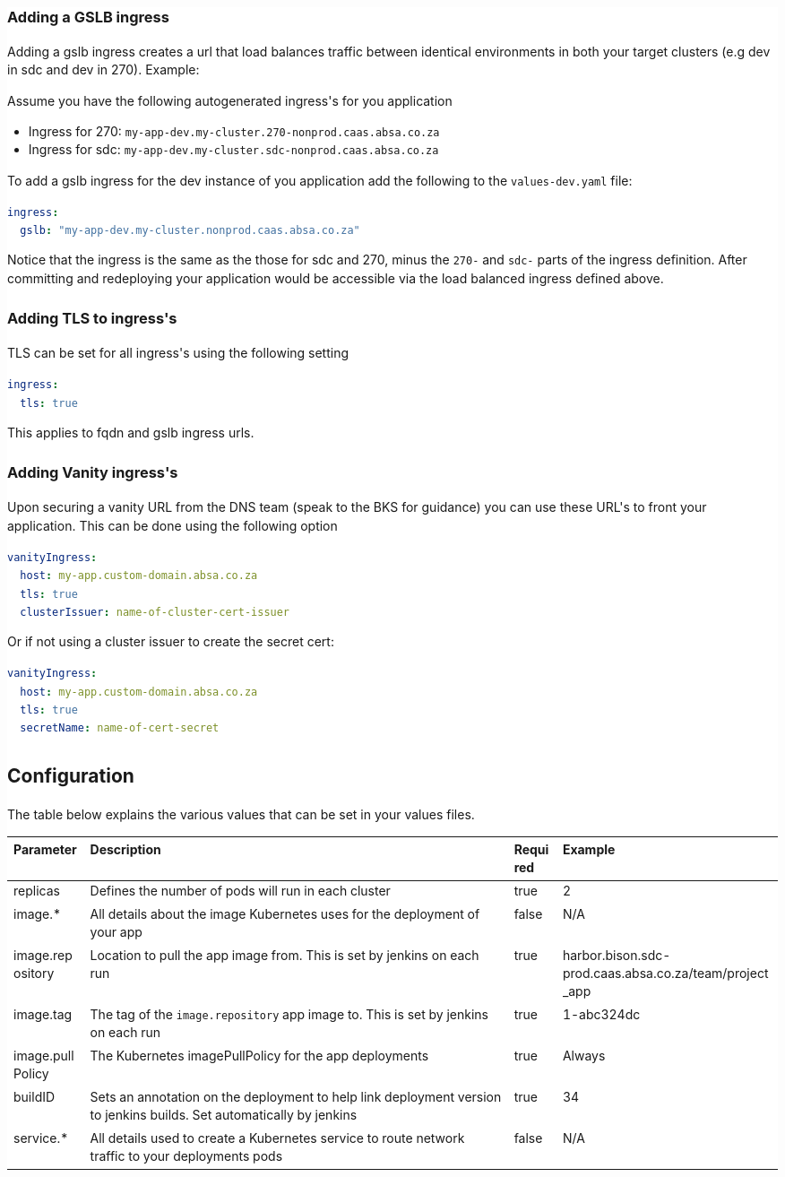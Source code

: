 ### Adding a GSLB ingress
Adding a gslb ingress creates a url that load balances traffic between identical environments in both your target 
clusters (e.g dev in sdc and dev in 270). Example:

Assume you have the following autogenerated ingress's for you application
- Ingress for 270: `my-app-dev.my-cluster.270-nonprod.caas.absa.co.za`
- Ingress for sdc: `my-app-dev.my-cluster.sdc-nonprod.caas.absa.co.za`

To add a gslb ingress for the dev instance of you application add the following to the `values-dev.yaml` file:
```yaml
ingress:
  gslb: "my-app-dev.my-cluster.nonprod.caas.absa.co.za"
```
Notice that the ingress is the same as the those for sdc and 270, minus the `270-` and `sdc-` parts of the ingress
definition. After committing and redeploying your application would be accessible via the load balanced ingress defined
above.

### Adding TLS to ingress's
TLS can be set for all ingress's using the following setting
```yaml
ingress:
  tls: true
```
This applies to fqdn and gslb ingress urls.

### Adding Vanity ingress's
Upon securing a vanity URL from the DNS team (speak to the BKS for guidance) you can use these URL's to front your
application. This can be done using the following option
```yaml
vanityIngress:
  host: my-app.custom-domain.absa.co.za
  tls: true
  clusterIssuer: name-of-cluster-cert-issuer
```

Or if not using a cluster issuer to create the secret cert:

```yaml
vanityIngress:
  host: my-app.custom-domain.absa.co.za
  tls: true
  secretName: name-of-cert-secret
```

## Configuration
The table below explains the various values that can be set in your values files.

| Parameter                     | Description                                                                                                                                         | Required | Example                                                                                                           |
| :-------------                | :-------------                                                                                                                                      | :-----   | :------                                                                                                           |
| replicas                      | Defines the number of pods will run in each cluster                                                                                                 | true     | 2                                                                                                                 |
| image.*                       | All details about the image Kubernetes uses for the deployment of your app                                                                          | false    | N/A                                                                                                               |
| image.repository              | Location to pull the app image from. This is set by jenkins on each run                                                                             | true     | harbor.bison.sdc-prod.caas.absa.co.za/team/project_app                                                            |
| image.tag                     | The tag of the `image.repository` app image to. This is set by jenkins on each run                                                                  | true     | 1-abc324dc                                                                                                        |
| image.pullPolicy              | The Kubernetes imagePullPolicy for the app deployments                                                                                              | true     | Always                                                                                                            |
| buildID                       | Sets an annotation on the deployment to help link deployment version to jenkins builds. Set automatically by jenkins                                | true     | 34                                                                                                                |
| service.*                     | All details used to create a Kubernetes service to route network traffic to your deployments pods                                                   | false    | N/A                                                                                                               |